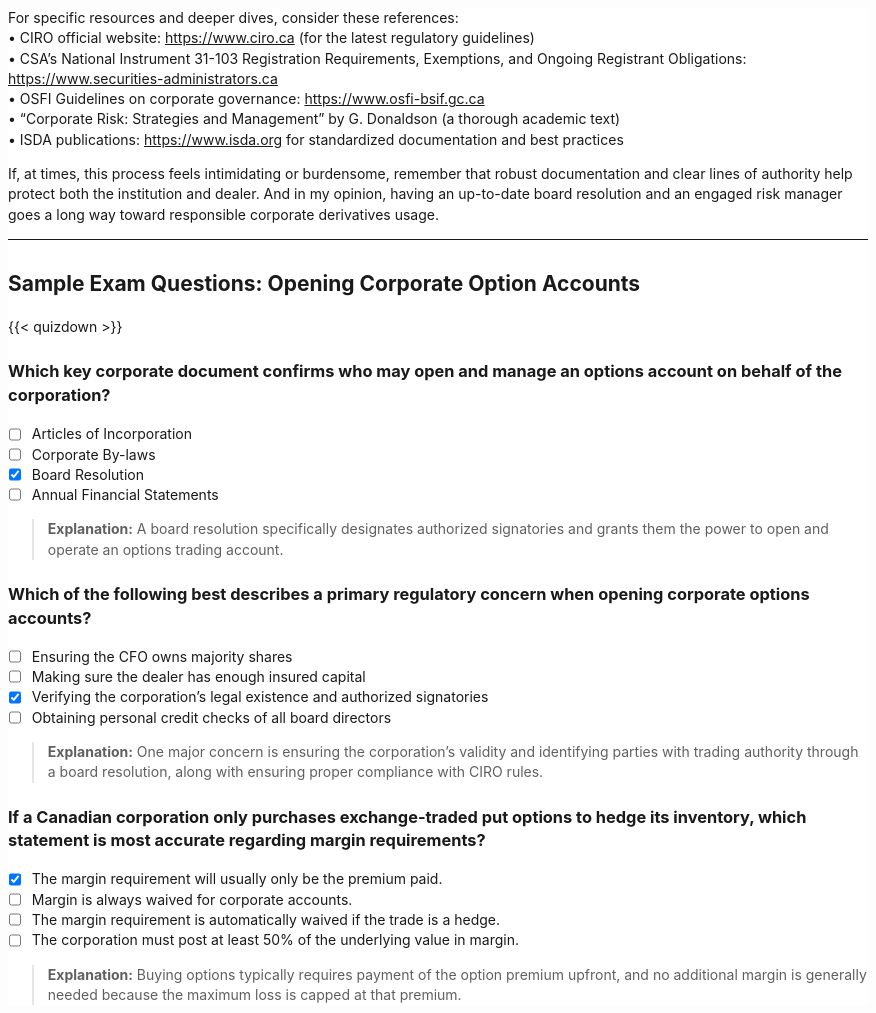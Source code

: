 For specific resources and deeper dives, consider these references:  
• CIRO official website: <https://www.ciro.ca> (for the latest regulatory guidelines)  
• CSA’s National Instrument 31-103 Registration Requirements, Exemptions, and Ongoing Registrant Obligations: <https://www.securities-administrators.ca>  
• OSFI Guidelines on corporate governance: <https://www.osfi-bsif.gc.ca>  
• “Corporate Risk: Strategies and Management” by G. Donaldson (a thorough academic text)  
• ISDA publications: <https://www.isda.org> for standardized documentation and best practices  

If, at times, this process feels intimidating or burdensome, remember that robust documentation and clear lines of authority help protect both the institution and dealer. And in my opinion, having an up-to-date board resolution and an engaged risk manager goes a long way toward responsible corporate derivatives usage.

---

## Sample Exam Questions: Opening Corporate Option Accounts

{{< quizdown >}}

### Which key corporate document confirms who may open and manage an options account on behalf of the corporation?

- [ ] Articles of Incorporation
- [ ] Corporate By-laws
- [x] Board Resolution
- [ ] Annual Financial Statements  

> **Explanation:** A board resolution specifically designates authorized signatories and grants them the power to open and operate an options trading account.

### Which of the following best describes a primary regulatory concern when opening corporate options accounts?

- [ ] Ensuring the CFO owns majority shares
- [ ] Making sure the dealer has enough insured capital
- [x] Verifying the corporation’s legal existence and authorized signatories
- [ ] Obtaining personal credit checks of all board directors

> **Explanation:** One major concern is ensuring the corporation’s validity and identifying parties with trading authority through a board resolution, along with ensuring proper compliance with CIRO rules.

### If a Canadian corporation only purchases exchange-traded put options to hedge its inventory, which statement is most accurate regarding margin requirements?

- [x] The margin requirement will usually only be the premium paid.
- [ ] Margin is always waived for corporate accounts.
- [ ] The margin requirement is automatically waived if the trade is a hedge.
- [ ] The corporation must post at least 50% of the underlying value in margin.

> **Explanation:** Buying options typically requires payment of the option premium upfront, and no additional margin is generally needed because the maximum loss is capped at that premium.
